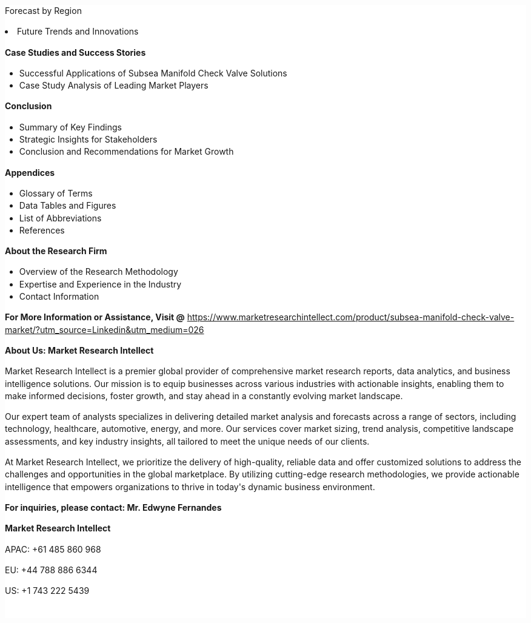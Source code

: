 Forecast by Region</li><li>Future Trends and Innovations</li></ul><p><strong>Case Studies and Success Stories</strong></p><ul><li>Successful Applications of Subsea Manifold Check Valve Solutions</li><li>Case Study Analysis of Leading Market Players</li></ul><p><strong>Conclusion</strong></p><ul><li>Summary of Key Findings</li><li>Strategic Insights for Stakeholders</li><li>Conclusion and Recommendations for Market Growth</li></ul><p><strong>Appendices</strong></p><ul><li>Glossary of Terms</li><li>Data Tables and Figures</li><li>List of Abbreviations</li><li>References</li></ul><p><strong>About the Research Firm</strong></p><ul><li>Overview of the Research Methodology</li><li>Expertise and Experience in the Industry</li><li>Contact Information</li></ul></div><div class="article-main__content" data-test-id="publishing-text-block"><p><span class="font-[700]"><strong>For More Information or Assistance, Visit @</strong>&nbsp;<a href="https://www.marketresearchintellect.com/product/subsea-manifold-check-valve-market/?utm_source=Linkedin&utm_medium=026">https://www.marketresearchintellect.com/product/subsea-manifold-check-valve-market/?utm_source=Linkedin&utm_medium=026</a></span></p><p><strong>About Us: Market Research Intellect</strong></p><p>Market Research Intellect is a premier global provider of comprehensive market research reports, data analytics, and business intelligence solutions. Our mission is to equip businesses across various industries with actionable insights, enabling them to make informed decisions, foster growth, and stay ahead in a constantly evolving market landscape.</p><p>Our expert team of analysts specializes in delivering detailed market analysis and forecasts across a range of sectors, including technology, healthcare, automotive, energy, and more. Our services cover market sizing, trend analysis, competitive landscape assessments, and key industry insights, all tailored to meet the unique needs of our clients.</p><p>At Market Research Intellect, we prioritize the delivery of high-quality, reliable data and offer customized solutions to address the challenges and opportunities in the global marketplace. By utilizing cutting-edge research methodologies, we provide actionable intelligence that empowers organizations to thrive in today's dynamic business environment.</p><p><strong>For inquiries, please contact: Mr. Edwyne Fernandes</strong></p><p><strong>Market Research Intellect</strong></p><p>APAC: +61 485 860 968</p><p>EU: +44 788 886 6344</p><p>US: +1 743 222 5439</p></div><div class="article-main__content" data-test-id="publishing-text-block">&nbsp;</div>
